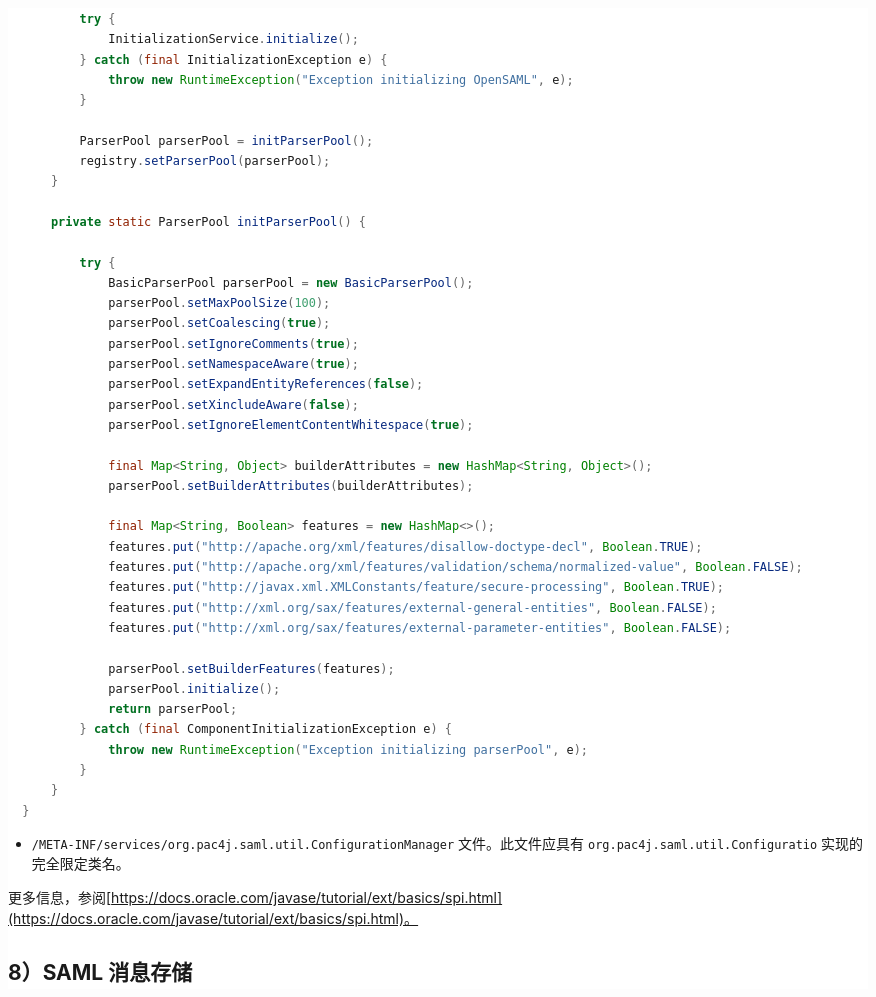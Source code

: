 ```java
          try {
              InitializationService.initialize();
          } catch (final InitializationException e) {
              throw new RuntimeException("Exception initializing OpenSAML", e);
          }

          ParserPool parserPool = initParserPool();
          registry.setParserPool(parserPool);
      }

      private static ParserPool initParserPool() {

          try {
              BasicParserPool parserPool = new BasicParserPool();
              parserPool.setMaxPoolSize(100);
              parserPool.setCoalescing(true);
              parserPool.setIgnoreComments(true);
              parserPool.setNamespaceAware(true);
              parserPool.setExpandEntityReferences(false);
              parserPool.setXincludeAware(false);
              parserPool.setIgnoreElementContentWhitespace(true);

              final Map<String, Object> builderAttributes = new HashMap<String, Object>();
              parserPool.setBuilderAttributes(builderAttributes);

              final Map<String, Boolean> features = new HashMap<>();
              features.put("http://apache.org/xml/features/disallow-doctype-decl", Boolean.TRUE);
              features.put("http://apache.org/xml/features/validation/schema/normalized-value", Boolean.FALSE);
              features.put("http://javax.xml.XMLConstants/feature/secure-processing", Boolean.TRUE);
              features.put("http://xml.org/sax/features/external-general-entities", Boolean.FALSE);
              features.put("http://xml.org/sax/features/external-parameter-entities", Boolean.FALSE);

              parserPool.setBuilderFeatures(features);
              parserPool.initialize();
              return parserPool;
          } catch (final ComponentInitializationException e) {
              throw new RuntimeException("Exception initializing parserPool", e);
          }
      }
  }
  ```

- `/META-INF/services/org.pac4j.saml.util.ConfigurationManager` 文件。此文件应具有 `org.pac4j.saml.util.Configuratio` 实现的完全限定类名。

更多信息，参阅[https://docs.oracle.com/javase/tutorial/ext/basics/spi.html](https://docs.oracle.com/javase/tutorial/ext/basics/spi.html)。

## 8）SAML 消息存储
